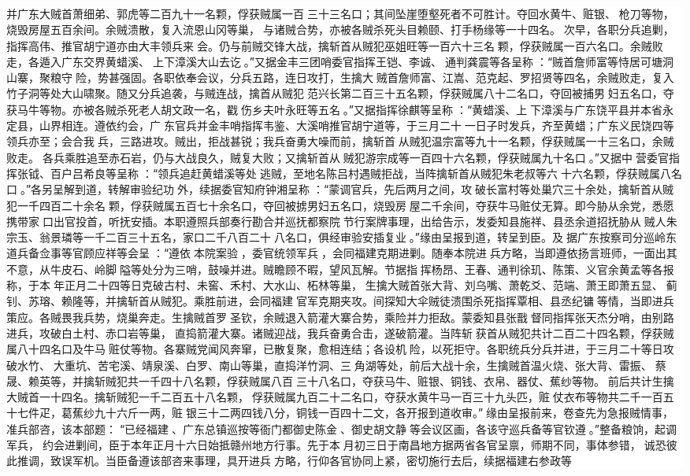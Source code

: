 并广东大贼首萧细弟、郭虎等二百九十一名颗，俘获贼属一百
三十三名口；其间坠崖堕壑死者不可胜计。夺回水黄牛、赃银、
枪刀等物，烧毁房屋五百余间。余贼溃散，复入流恩山冈等巢，
与诸贼合势，亦被各贼杀死头目赖颐、打手杨缘等一十四名。
次早，各职分兵追剿，指挥高伟、推官胡宁道亦由大丰领兵来
会。仍与前贼交锋大战，擒斩首从贼犯巫姐旺等一百六十三名
颗，俘获贼属一百六名口。余贼败走，各遁入广东交界黄蜡溪、
上下漳溪大山去讫 。”又据金丰三团哨委官指挥王铠、李诚、
通判龚震等各呈称 ：“贼首詹师富等恃居可塘洞山寨，聚粮守
险，势甚强固。各职依奉会议，分兵五路，连日攻打，生擒大
贼首詹师富、江嵩、范克起、罗招贤等四名，余贼败走，复入
竹子洞等处大山啸聚。随又分兵追袭，与贼连战，擒首从贼犯
范兴长第二百三十五名颗，俘获贼属八十二名口，夺回被捕男
妇五名口，夺获马牛等物。亦被各贼杀死老人胡文政一名，戳
伤乡夫叶永旺等五名 。”又据指挥徐麒等呈称 ：“黄蜡溪、上
下漳溪与广东饶平县并本省永定县，山界相连。遵依约会，广
东官兵并金丰哨指挥韦鉴、大溪哨推官胡宁道等，于三月二十
一日子时发兵，齐至黄蜡；广东义民饶四等领兵亦至；会合我
兵，三路进攻。贼出，拒战甚锐；我兵奋勇大噪而前，擒斩首
从贼犯温宗富等九十一名颗，俘获贼属一十三名口，余贼败走。
各兵乘胜追至赤石岩，仍与大战良久，贼复大败；又擒斩首从
贼犯游宗成等一百四十六名颗，俘获贼属九十名口 。”又据中
营委官指挥张钺、百户吕希良等呈称 ：“领兵追赶黄蜡溪等处
逃贼，至地名陈吕村遇贼拒战，当阵擒斩首从贼犯朱老叔等六
十六名颗，俘获贼属八名口 。”各另呈解到道，转解审验纪功
外，续据委官知府钟湘呈称 ：“蒙调官兵，先后两月之间，攻
破长富村等处巢穴三十余处，擒斩首从贼犯一千四百二十余名
颗，俘获贼属五百七十余名口，夺回被掳男妇五名口，烧毁房
屋二千余间，夺获牛马赃仗无算。即今胁从余党，悉愿携带家
口出官投首，听抚安插。本职遵照兵部奏行勘合并巡抚都察院
节行案牌事理，出给告示，发委知县施祥、县丞余道招抚胁从
贼人朱宗玉、翁景璘等一千二百三十五名，家口二千八百二十
八名口，俱经审验安插复业 。”缘由呈报到道，转呈到臣。及
据广东按察司分巡岭东道兵备佥事等官顾应祥等会呈 ：“遵依
本院案验 ，委官统领军兵 ，会同福建克期进剿。随奉本院进
兵方略，当即遵依扬言班师，一面出其不意，从牛皮石、岭脚
隘等处分为三哨，鼓噪并进。贼瞻顾不暇，望风瓦解。节据指
挥杨昂、王春、通判徐玑、陈策、义官余黄孟等各报称，于本
年正月二十四等日克破古村、未窖、禾村、大水山、柘林等巢，
生擒大贼首张大背、刘乌嘴、萧乾爻、范端、萧王即萧五显、
蓟钊、苏瑢、赖隆等，并擒斩首从贼犯。乘胜前进，会同福建
官军克期夹攻。间探知大伞贼徒溃围杀死指挥覃相、县丞纪镛
等情，当即进兵策应。各贼畏我兵势，烧巢奔走。生擒贼首罗
圣钦，余贼退入箭灌大寨合势，乘险并力拒敌。蒙委知县张戬
督同指挥张天杰分哨，由别路进兵，攻破白土村、赤口岩等巢，
直捣箭灌大寨。诸贼迎战，我兵奋勇合击，遂破箭灌。当阵斩
获首从贼犯共计二百二十四名颗，俘获贼属八十四名口及牛马
赃仗等物。各寨贼党闻风奔窜，已散复聚，愈相连结；各设机
险，以死拒守。各职统兵分兵并进，于三月二十等日攻破水竹、
大重坑、苦宅溪、靖泉溪、白罗、南山等巢，直捣洋竹洞、三
角湖等处，前后大战十余，生擒贼首温火烧、张大背、雷振、
蔡晟、赖英等，并擒斩贼犯共一千四十八名颗，俘获贼属八百
三十八名口，夺获马牛、赃银、铜钱、衣帛、器仗、蕉纱等物。
前后共计生擒大贼首一十四名。擒斩贼犯一千二百五十八名颗，
俘获贼属九百二十二名口，夺获水黄牛马一百三十九头匹，赃
仗衣布等物共二千一百五十七件疋，葛蕉纱九十六斤一两，赃
银三十二两四钱八分，铜钱一百四十二文，各开报到道收审。”
缘由呈报前来，卷查先为急报贼情事，准兵部咨，该本部题：
“已经福建 、广东总镇巡按等衙门都御史陈金 、御史胡文静
等会议区画，各该守巡兵备等官钦遵 。”整备粮饷，起调军兵，
约会进剿间，臣于本年正月十六日始抵赣州地方行事。先于本
月初三日于南昌地方据两省各官呈禀，师期不同，事体参错，
诚恐彼此推调，致误军机。当臣备遵该部咨来事理，具开进兵
方略，行仰各官协同上紧，密切施行去后，续据福建右参政等